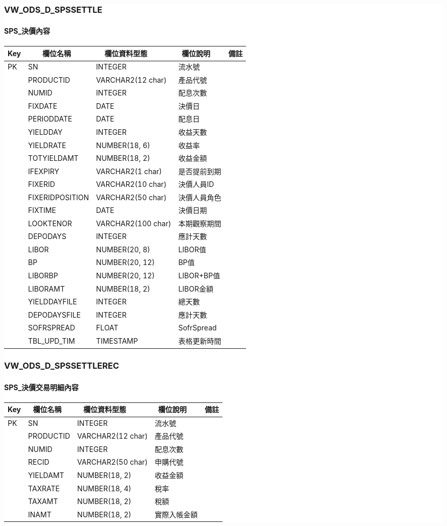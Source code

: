 ### VW_ODS_D_SPSSETTLE

#### SPS_決價內容
| Key | 欄位名稱  | 欄位資料型態        | 欄位說明     | 備註 |
| --- | --------- | ------------------- | ------------ | ---- |
| PK  | SN                   | INTEGER            | 流水號                 |    |
|     | PRODUCTID            | VARCHAR2(12 char)  | 產品代號                |    |
|     | NUMID                | INTEGER            | 配息次數                |    |
|     | FIXDATE              | DATE               | 決價日                 |    |
|     | PERIODDATE           | DATE               | 配息日                 |    |
|     | YIELDDAY             | INTEGER            | 收益天數                |    |
|     | YIELDRATE            | NUMBER(18, 6)       | 收益率                 |    |
|     | TOTYIELDAMT          | NUMBER(18, 2)       | 收益金額                |    |
|     | IFEXPIRY             | VARCHAR2(1 char)   | 是否提前到期              |    |
|     | FIXERID              | VARCHAR2(10 char)  | 決價人員ID              |    |
|     | FIXERIDPOSITION      | VARCHAR2(50 char)  | 決價人員角色              |    |
|     | FIXTIME              | DATE               | 決價日期                |    |
|     | LOOKTENOR            | VARCHAR2(100 char) | 本期觀察期間              |    |
|     | DEPODAYS             | INTEGER            | 應計天數                |    |
|     | LIBOR                | NUMBER(20, 8)       | LIBOR值              |    |
|     | BP                   | NUMBER(20, 12)      | BP值                 |    |
|     | LIBORBP              | NUMBER(20, 12)      | LIBOR+BP值           |    |
|     | LIBORAMT             | NUMBER(18, 2)       | LIBOR金額             |    |
|     | YIELDDAYFILE         | INTEGER            | 總天數                 |    |
|     | DEPODAYSFILE         | INTEGER            | 應計天數                |    |
|     | SOFRSPREAD           | FLOAT              | SofrSpread          |    |
|     | TBL_UPD_TIM          | TIMESTAMP          | 表格更新時間              |    |

### VW_ODS_D_SPSSETTLEREC

#### SPS_決價交易明細內容
| Key | 欄位名稱  | 欄位資料型態        | 欄位說明     | 備註 |
| --- | --------- | ------------------- | ------------ | ---- |
| PK  | SN                   | INTEGER            | 流水號                 |    |
|     | PRODUCTID            | VARCHAR2(12 char)  | 產品代號                |    |
|     | NUMID                | INTEGER            | 配息次數                |    |
|     | RECID                | VARCHAR2(50 char)  | 申購代號                |    |
|     | YIELDAMT             | NUMBER(18, 2)       | 收益金額                |    |
|     | TAXRATE              | NUMBER(18, 4)       | 稅率                  |    |
|     | TAXAMT               | NUMBER(18, 2)       | 稅額                  |    |
|     | INAMT                | NUMBER(18, 2)       | 實際入帳金額              |    |
